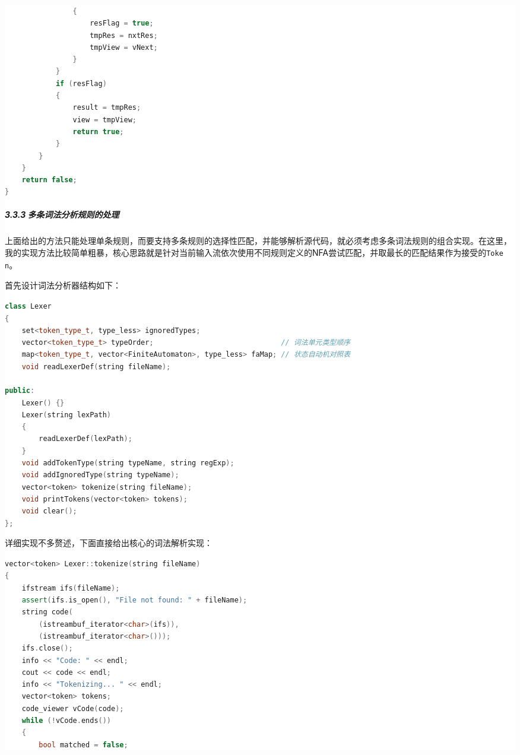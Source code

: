 ```C++
				{
					resFlag = true;
					tmpRes = nxtRes;
					tmpView = vNext;
				}
			}
			if (resFlag)
			{
				result = tmpRes;
				view = tmpView;
				return true;
			}
		}
	}
	return false;
}
```

##### 3.3.3 多条词法分析规则的处理

上面给出的方法只能处理单条规则，而要支持多条规则的选择性匹配，并能够解析源代码，就必须考虑多条词法规则的组合实现。在这里，我的实现方法比较简单粗暴，核心思路就是针对当前输入流依次使用不同规则定义的NFA尝试匹配，并取最长的匹配结果作为接受的`Token`。

首先设计词法分析器结构如下：

```C++
class Lexer
{
    set<token_type_t, type_less> ignoredTypes;
    vector<token_type_t> typeOrder;                              // 词法单元类型顺序
    map<token_type_t, vector<FiniteAutomaton>, type_less> faMap; // 状态自动机对照表
    void readLexerDef(string fileName);

public:
    Lexer() {}
    Lexer(string lexPath)
    {
        readLexerDef(lexPath);
    }
    void addTokenType(string typeName, string regExp);
    void addIgnoredType(string typeName);
    vector<token> tokenize(string fileName);
    void printTokens(vector<token> tokens);
    void clear();
};
```

详细实现不多赘述，下面直接给出核心的词法解析实现：

```C++
vector<token> Lexer::tokenize(string fileName)
{
    ifstream ifs(fileName);
    assert(ifs.is_open(), "File not found: " + fileName);
    string code(
        (istreambuf_iterator<char>(ifs)),
        (istreambuf_iterator<char>()));
    ifs.close();
    info << "Code: " << endl;
    cout << code << endl;
    info << "Tokenizing... " << endl;
    vector<token> tokens;
    code_viewer vCode(code);
    while (!vCode.ends())
    {
        bool matched = false;
```